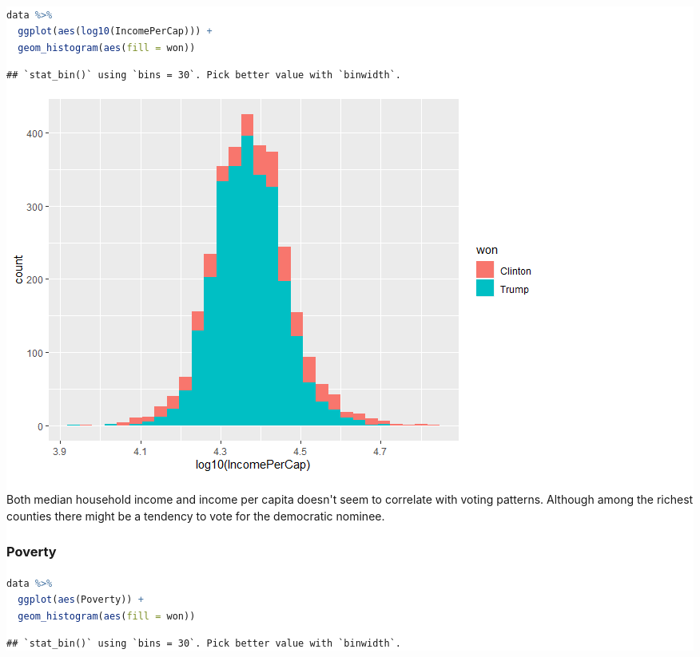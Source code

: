
```r
data %>% 
  ggplot(aes(log10(IncomePerCap))) +
  geom_histogram(aes(fill = won))
```

```
## `stat_bin()` using `bins = 30`. Pick better value with `binwidth`.
```

![](election_data_exploration_files/figure-html/capita-2.png)

Both median household income and income per capita doesn't seem to correlate 
with voting patterns. Although among the richest counties there might be a 
tendency to vote for the democratic nominee.

### Poverty


```r
data %>% 
  ggplot(aes(Poverty)) +
  geom_histogram(aes(fill = won))
```

```
## `stat_bin()` using `bins = 30`. Pick better value with `binwidth`.
```
